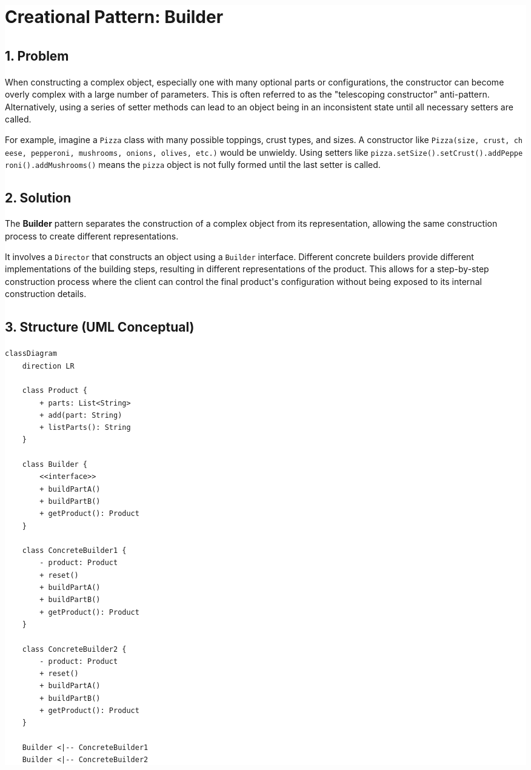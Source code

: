 # Creational Pattern: Builder

## 1. Problem

When constructing a complex object, especially one with many optional parts or configurations, the constructor can become overly complex with a large number of parameters. This is often referred to as the "telescoping constructor" anti-pattern. Alternatively, using a series of setter methods can lead to an object being in an inconsistent state until all necessary setters are called.

For example, imagine a `Pizza` class with many possible toppings, crust types, and sizes. A constructor like `Pizza(size, crust, cheese, pepperoni, mushrooms, onions, olives, etc.)` would be unwieldy. Using setters like `pizza.setSize().setCrust().addPepperoni().addMushrooms()` means the `pizza` object is not fully formed until the last setter is called.

## 2. Solution

The **Builder** pattern separates the construction of a complex object from its representation, allowing the same construction process to create different representations.

It involves a `Director` that constructs an object using a `Builder` interface. Different concrete builders provide different implementations of the building steps, resulting in different representations of the product. This allows for a step-by-step construction process where the client can control the final product's configuration without being exposed to its internal construction details.

## 3. Structure (UML Conceptual)

```mermaid
classDiagram
    direction LR

    class Product {
        + parts: List<String>
        + add(part: String)
        + listParts(): String
    }

    class Builder {
        <<interface>>
        + buildPartA()
        + buildPartB()
        + getProduct(): Product
    }

    class ConcreteBuilder1 {
        - product: Product
        + reset()
        + buildPartA()
        + buildPartB()
        + getProduct(): Product
    }

    class ConcreteBuilder2 {
        - product: Product
        + reset()
        + buildPartA()
        + buildPartB()
        + getProduct(): Product
    }

    Builder <|-- ConcreteBuilder1
    Builder <|-- ConcreteBuilder2

```